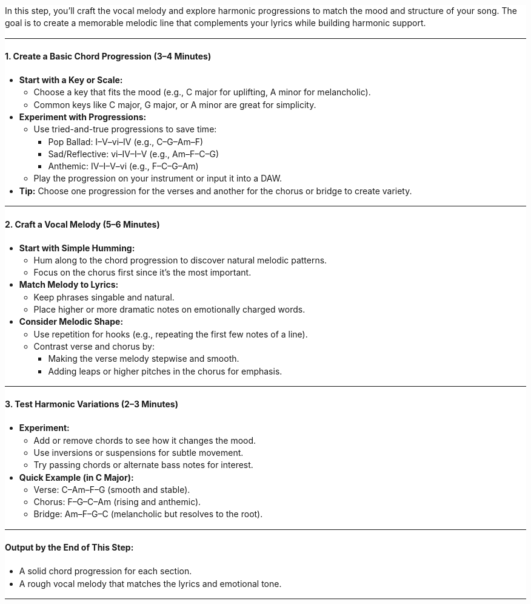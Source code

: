 In this step, you’ll craft the vocal melody and explore harmonic progressions to match the mood and structure of your song. The goal is to create a memorable melodic line that complements your lyrics while building harmonic support.

---

#### **1. Create a Basic Chord Progression (3–4 Minutes)**

- **Start with a Key or Scale:**
    - Choose a key that fits the mood (e.g., C major for uplifting, A minor for melancholic).
    - Common keys like C major, G major, or A minor are great for simplicity.
- **Experiment with Progressions:**
    - Use tried-and-true progressions to save time:
        - Pop Ballad: I–V–vi–IV (e.g., C–G–Am–F)
        - Sad/Reflective: vi–IV–I–V (e.g., Am–F–C–G)
        - Anthemic: IV–I–V–vi (e.g., F–C–G–Am)
    - Play the progression on your instrument or input it into a DAW.
- **Tip:** Choose one progression for the verses and another for the chorus or bridge to create variety.
    

---

#### **2. Craft a Vocal Melody (5–6 Minutes)**

- **Start with Simple Humming:**
    - Hum along to the chord progression to discover natural melodic patterns.
    - Focus on the chorus first since it’s the most important.
- **Match Melody to Lyrics:**
    - Keep phrases singable and natural.
    - Place higher or more dramatic notes on emotionally charged words.
- **Consider Melodic Shape:**
    - Use repetition for hooks (e.g., repeating the first few notes of a line).
    - Contrast verse and chorus by:
        - Making the verse melody stepwise and smooth.
        - Adding leaps or higher pitches in the chorus for emphasis.

---

#### **3. Test Harmonic Variations (2–3 Minutes)**

- **Experiment:**
    - Add or remove chords to see how it changes the mood.
    - Use inversions or suspensions for subtle movement.
    - Try passing chords or alternate bass notes for interest.
- **Quick Example (in C Major):**
    - Verse: C–Am–F–G (smooth and stable).
    - Chorus: F–G–C–Am (rising and anthemic).
    - Bridge: Am–F–G–C (melancholic but resolves to the root).

---

#### **Output by the End of This Step:**

- A solid chord progression for each section.
- A rough vocal melody that matches the lyrics and emotional tone.

---